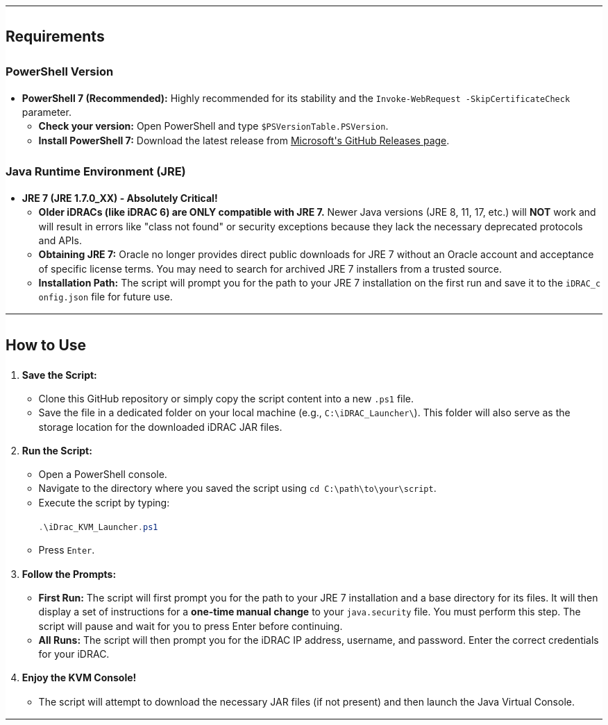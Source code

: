 
---

## Requirements

### PowerShell Version

* **PowerShell 7 (Recommended):** Highly recommended for its stability and the `Invoke-WebRequest -SkipCertificateCheck` parameter.
    * **Check your version:** Open PowerShell and type `$PSVersionTable.PSVersion`.
    * **Install PowerShell 7:** Download the latest release from [Microsoft's GitHub Releases page](https://github.com/PowerShell/PowerShell/releases).

### Java Runtime Environment (JRE)

* **JRE 7 (JRE 1.7.0_XX) - Absolutely Critical!**
    * **Older iDRACs (like iDRAC 6) are ONLY compatible with JRE 7.** Newer Java versions (JRE 8, 11, 17, etc.) will **NOT** work and will result in errors like "class not found" or security exceptions because they lack the necessary deprecated protocols and APIs.
    * **Obtaining JRE 7:** Oracle no longer provides direct public downloads for JRE 7 without an Oracle account and acceptance of specific license terms. You may need to search for archived JRE 7 installers from a trusted source.
    * **Installation Path:** The script will prompt you for the path to your JRE 7 installation on the first run and save it to the `iDRAC_config.json` file for future use.

---

## How to Use

1.  **Save the Script:**
    * Clone this GitHub repository or simply copy the script content into a new `.ps1` file.
    * Save the file in a dedicated folder on your local machine (e.g., `C:\iDRAC_Launcher\`). This folder will also serve as the storage location for the downloaded iDRAC JAR files.

2.  **Run the Script:**
    * Open a PowerShell console.
    * Navigate to the directory where you saved the script using `cd C:\path\to\your\script`.
    * Execute the script by typing:
      ```powershell
      .\iDrac_KVM_Launcher.ps1
      ```
    * Press `Enter`.

3.  **Follow the Prompts:**
    * **First Run:** The script will first prompt you for the path to your JRE 7 installation and a base directory for its files. It will then display a set of instructions for a **one-time manual change** to your `java.security` file. You must perform this step. The script will pause and wait for you to press Enter before continuing.
    * **All Runs:** The script will then prompt you for the iDRAC IP address, username, and password. Enter the correct credentials for your iDRAC.

4.  **Enjoy the KVM Console!**
    * The script will attempt to download the necessary JAR files (if not present) and then launch the Java Virtual Console.

---